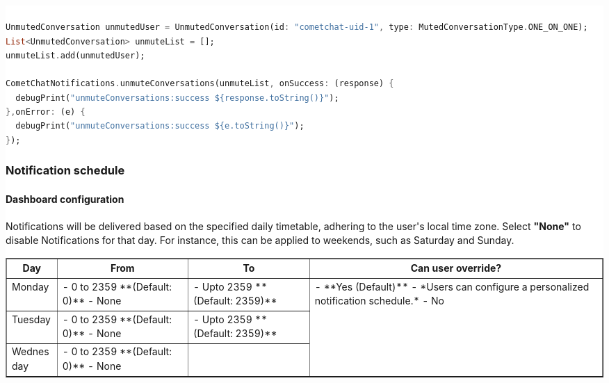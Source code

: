 ```dart

UnmutedConversation unmutedUser = UnmutedConversation(id: "cometchat-uid-1", type: MutedConversationType.ONE_ON_ONE);
List<UnmutedConversation> unmuteList = [];
unmuteList.add(unmutedUser);

CometChatNotifications.unmuteConversations(unmuteList, onSuccess: (response) {
  debugPrint("unmuteConversations:success ${response.toString()}");
},onError: (e) {
  debugPrint("unmuteConversations:success ${e.toString()}");
});
```

</TabItem>
</Tabs>

### Notification schedule

#### Dashboard configuration

Notifications will be delivered based on the specified daily timetable, adhering to the user's local time zone.
Select **"None"** to disable Notifications for that day.
For instance, this can be applied to weekends, such as Saturday and Sunday.

<table border='1' style={{ borderCollapse: 'collapse' }}>
  <thead>
    <tr>
      <th>Day</th>
      <th>From</th>
      <th>To</th>
      <th>Can user override?</th>
    </tr>
  </thead>
  <tbody>
    <tr>
      <td>Monday</td>
      <td>
        - 0 to 2359 **(Default: 0)**
        - None
      </td>
      <td>
        - Upto 2359 **(Default: 2359)**
      </td>
      <td rowspan="7">
        - **Yes (Default)** - *Users can configure a personalized notification schedule.*
        - No
      </td>
    </tr>
    <tr>
      <td>Tuesday</td>
      <td>
        - 0 to 2359 **(Default: 0)**
        - None
      </td>
      <td>
        - Upto 2359 **(Default: 2359)**
      </td>
    </tr>
    <tr>
      <td>Wednesday</td>
      <td>
        - 0 to 2359 **(Default: 0)**
        - None